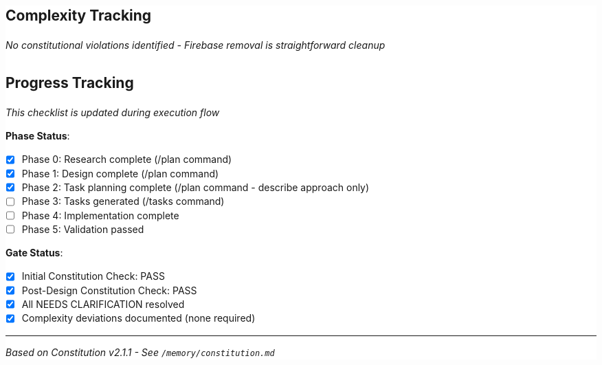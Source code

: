 ## Complexity Tracking

_No constitutional violations identified - Firebase removal is straightforward cleanup_

## Progress Tracking

_This checklist is updated during execution flow_

**Phase Status**:

- [x] Phase 0: Research complete (/plan command)
- [x] Phase 1: Design complete (/plan command)
- [x] Phase 2: Task planning complete (/plan command - describe approach only)
- [ ] Phase 3: Tasks generated (/tasks command)
- [ ] Phase 4: Implementation complete
- [ ] Phase 5: Validation passed

**Gate Status**:

- [x] Initial Constitution Check: PASS
- [x] Post-Design Constitution Check: PASS
- [x] All NEEDS CLARIFICATION resolved
- [x] Complexity deviations documented (none required)

---

_Based on Constitution v2.1.1 - See `/memory/constitution.md`_
